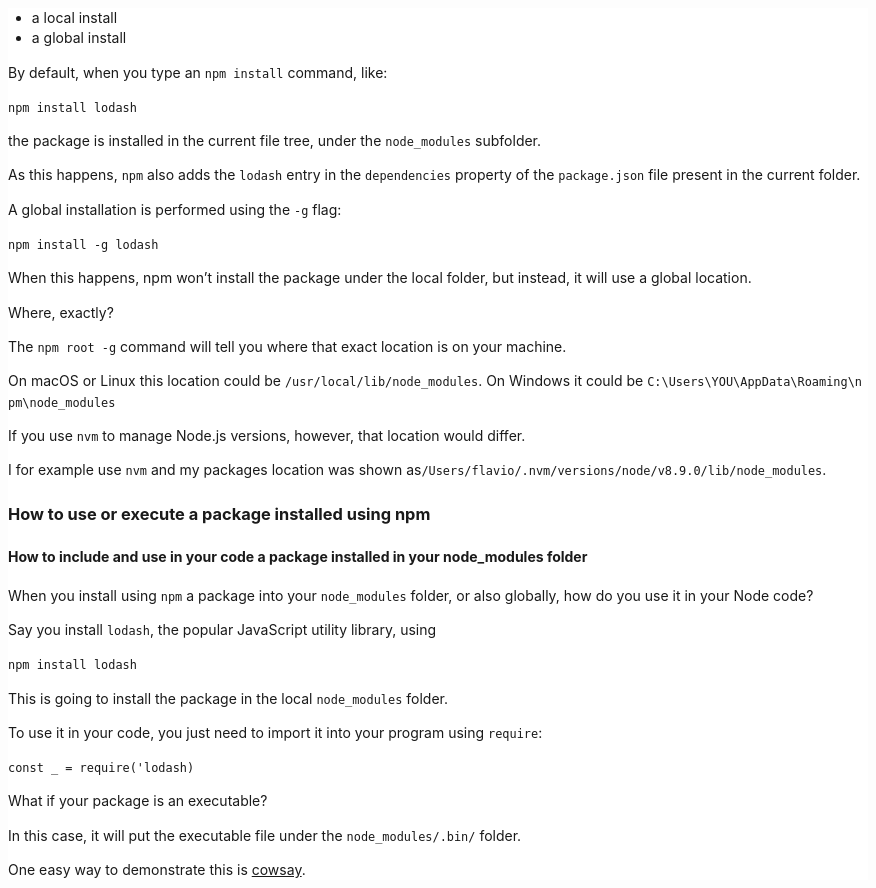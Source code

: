 *   a local install
*   a global install

By default, when you type an `npm install` command, like:

```
npm install lodash
```

the package is installed in the current file tree, under the `node_modules` subfolder.

As this happens, `npm` also adds the `lodash` entry in the `dependencies` property of the `package.json` file present in the current folder.

A global installation is performed using the `-g` flag:

```
npm install -g lodash
```

When this happens, npm won’t install the package under the local folder, but instead, it will use a global location.

Where, exactly?

The `npm root -g` command will tell you where that exact location is on your machine.

On macOS or Linux this location could be `/usr/local/lib/node_modules`. On Windows it could be `C:\Users\YOU\AppData\Roaming\npm\node_modules`

If you use `nvm` to manage Node.js versions, however, that location would differ.

I for example use `nvm` and my packages location was shown as`/Users/flavio/.nvm/versions/node/v8.9.0/lib/node_modules`.

### How to use or execute a package installed using npm

#### How to include and use in your code a package installed in your node\_modules folder

When you install using `npm` a package into your `node_modules` folder, or also globally, how do you use it in your Node code?

Say you install `lodash`, the popular JavaScript utility library, using

```
npm install lodash
```

This is going to install the package in the local `node_modules` folder.

To use it in your code, you just need to import it into your program using `require`:

```
const _ = require('lodash)
```

What if your package is an executable?

In this case, it will put the executable file under the `node_modules/.bin/` folder.

One easy way to demonstrate this is [cowsay](https://www.npmjs.com/package/cowsay).
